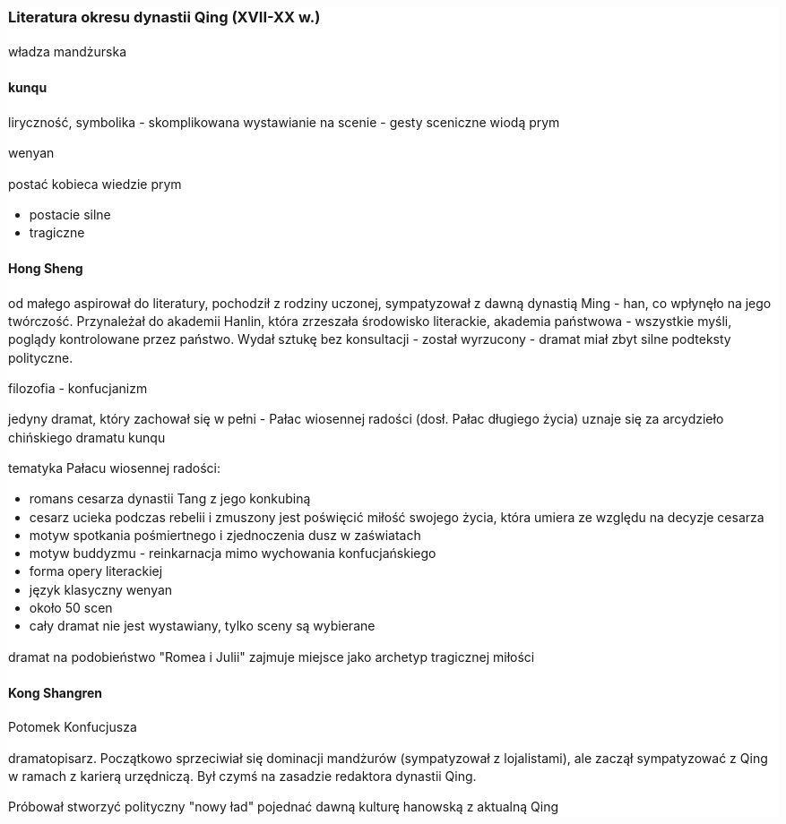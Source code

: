 

### Literatura okresu dynastii Qing (XVII-XX w.)

władza mandżurska





#### kunqu

liryczność, symbolika - skomplikowana
wystawianie na scenie - gesty sceniczne wiodą prym

wenyan

postać kobieca wiedzie prym
- postacie silne
- tragiczne


#### Hong Sheng

od małego aspirował do literatury, pochodził z rodziny uczonej, sympatyzował z dawną dynastią Ming - han, co wpłynęło na jego twórczość. Przynależał do akademii Hanlin, która zrzeszała środowisko literackie, akademia państwowa - wszystkie myśli, poglądy kontrolowane przez państwo. Wydał sztukę bez konsultacji - został wyrzucony - dramat miał zbyt silne podteksty polityczne. 

filozofia - konfucjanizm

jedyny dramat, który zachował się w pełni - Pałac wiosennej radości (dosł. Pałac długiego życia)
uznaje się za arcydzieło chińskiego dramatu kunqu


tematyka Pałacu wiosennej radości:
- romans cesarza dynastii Tang z jego konkubiną
- cesarz ucieka podczas rebelii i zmuszony jest poświęcić miłość swojego życia, która umiera ze względu na decyzje cesarza
- motyw spotkania pośmiertnego i zjednoczenia dusz w zaświatach
- motyw buddyzmu - reinkarnacja mimo wychowania konfucjańskiego
- forma opery literackiej
- język klasyczny wenyan
- około 50 scen
- cały dramat nie jest wystawiany, tylko sceny są wybierane


dramat na podobieństwo "Romea i Julii" zajmuje miejsce jako archetyp tragicznej miłości


#### Kong Shangren


Potomek Konfucjusza

dramatopisarz. Początkowo sprzeciwiał się dominacji mandżurów (sympatyzował z lojalistami), ale zaczął sympatyzować z Qing w ramach z karierą urzędniczą. Był czymś na zasadzie redaktora dynastii Qing.

Próbował stworzyć polityczny "nowy ład" pojednać dawną kulturę hanowską z aktualną Qing
